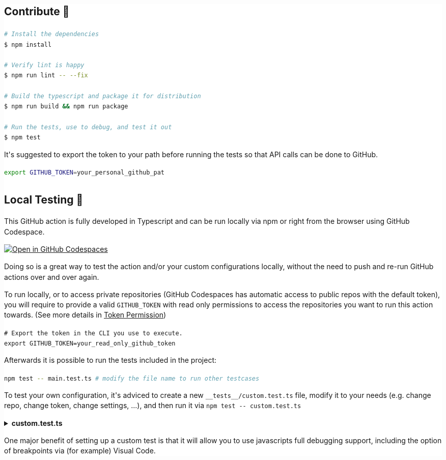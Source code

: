 ## Contribute 🧬

```bash
# Install the dependencies
$ npm install

# Verify lint is happy
$ npm run lint -- --fix

# Build the typescript and package it for distribution
$ npm run build && npm run package

# Run the tests, use to debug, and test it out
$ npm test
```

It's suggested to export the token to your path before running the tests so that API calls can be done to GitHub.

```bash
export GITHUB_TOKEN=your_personal_github_pat
```

## Local Testing 🧪 

This GitHub action is fully developed in Typescript and can be run locally via npm or right from the browser using GitHub Codespace. 

[![Open in GitHub Codespaces](https://github.com/codespaces/badge.svg)](https://codespaces.new/mikepenz/release-changelog-builder-action)

Doing so is a great way to test the action and/or your custom configurations locally, without the need to push and re-run GitHub actions over and over again.

To run locally, or to access private repositories (GitHub Codespaces has automatic access to public repos with the default token), you will require to provide a valid `GITHUB_TOKEN` with read only permissions to access the repositories you want to run this action towards. (See more details in [Token Permission](#Token-Permission))

```
# Export the token in the CLI you use to execute.
export GITHUB_TOKEN=your_read_only_github_token
```

Afterwards it is possible to run the tests included in the project:

```bash
npm test -- main.test.ts # modify the file name to run other testcases
```

To test your own configuration, it's adviced to create a new `__tests__/custom.test.ts` file, modify it to your needs (e.g. change repo, change token, change settings, ...), and then run it via `npm test -- custom.test.ts`

<details><summary><b>custom.test.ts</b></summary></details>

One major benefit of setting up a custom test is that it will allow you to use javascripts full debugging support, including the option of breakpoints via (for example) Visual Code. 
